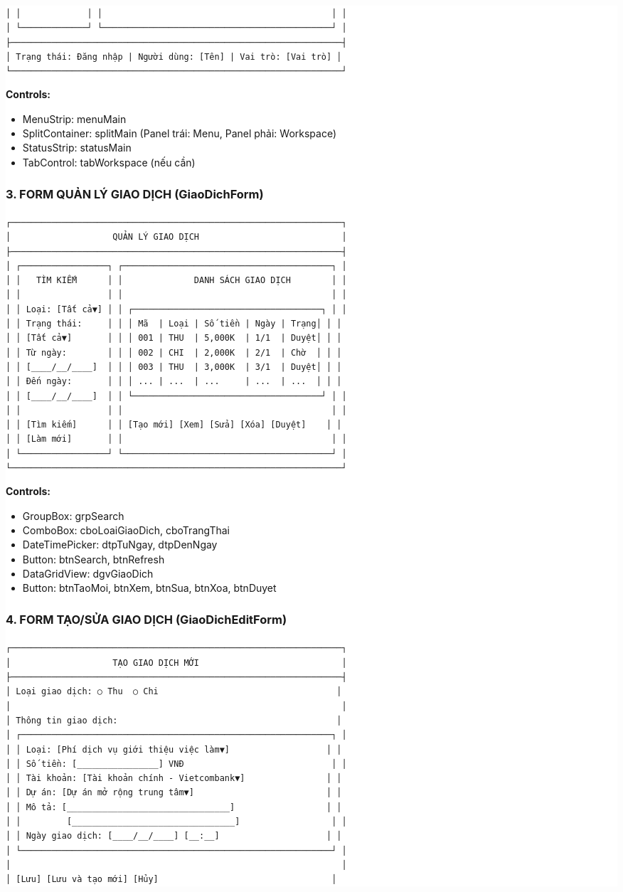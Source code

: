 ```
│ │             │ │                                             │ │
│ └─────────────┘ └─────────────────────────────────────────────┘ │
├─────────────────────────────────────────────────────────────────┤
│ Trạng thái: Đăng nhập | Người dùng: [Tên] | Vai trò: [Vai trò] │
└─────────────────────────────────────────────────────────────────┘
```

**Controls:**

- MenuStrip: menuMain
- SplitContainer: splitMain (Panel trái: Menu, Panel phải: Workspace)
- StatusStrip: statusMain
- TabControl: tabWorkspace (nếu cần)

### **3. FORM QUẢN LÝ GIAO DỊCH (GiaoDichForm)**

```
┌─────────────────────────────────────────────────────────────────┐
│                    QUẢN LÝ GIAO DỊCH                            │
├─────────────────────────────────────────────────────────────────┤
│ ┌─────────────────┐ ┌─────────────────────────────────────────┐ │
│ │   TÌM KIẾM      │ │              DANH SÁCH GIAO DỊCH        │ │
│ │                 │ │                                         │ │
│ │ Loại: [Tất cả▼] │ │ ┌─────────────────────────────────────┐ │ │
│ │ Trạng thái:     │ │ │ Mã  | Loại | Số tiền | Ngày | Trạng│ │ │
│ │ [Tất cả▼]       │ │ │ 001 | THU  | 5,000K  | 1/1  | Duyệt│ │ │
│ │ Từ ngày:        │ │ │ 002 | CHI  | 2,000K  | 2/1  | Chờ  │ │ │
│ │ [____/__/____]  │ │ │ 003 | THU  | 3,000K  | 3/1  | Duyệt│ │ │
│ │ Đến ngày:       │ │ │ ... | ...  | ...     | ...  | ...  │ │ │
│ │ [____/__/____]  │ │ └─────────────────────────────────────┘ │ │
│ │                 │ │                                         │ │
│ │ [Tìm kiếm]      │ │ [Tạo mới] [Xem] [Sửa] [Xóa] [Duyệt]    │ │
│ │ [Làm mới]       │ │                                         │ │
│ └─────────────────┘ └─────────────────────────────────────────┘ │
└─────────────────────────────────────────────────────────────────┘
```

**Controls:**

- GroupBox: grpSearch
- ComboBox: cboLoaiGiaoDich, cboTrangThai
- DateTimePicker: dtpTuNgay, dtpDenNgay
- Button: btnSearch, btnRefresh
- DataGridView: dgvGiaoDich
- Button: btnTaoMoi, btnXem, btnSua, btnXoa, btnDuyet

### **4. FORM TẠO/SỬA GIAO DỊCH (GiaoDichEditForm)**

```
┌─────────────────────────────────────────────────────────────────┐
│                    TẠO GIAO DỊCH MỚI                            │
├─────────────────────────────────────────────────────────────────┤
│ Loại giao dịch: ○ Thu  ○ Chi                                   │
│                                                                 │
│ Thông tin giao dịch:                                           │
│ ┌─────────────────────────────────────────────────────────────┐ │
│ │ Loại: [Phí dịch vụ giới thiệu việc làm▼]                   │ │
│ │ Số tiền: [________________] VNĐ                             │ │
│ │ Tài khoản: [Tài khoản chính - Vietcombank▼]                │ │
│ │ Dự án: [Dự án mở rộng trung tâm▼]                          │ │
│ │ Mô tả: [________________________________]                  │ │
│ │         [________________________________]                  │ │
│ │ Ngày giao dịch: [____/__/____] [__:__]                     │ │
│ └─────────────────────────────────────────────────────────────┘ │
│                                                                 │
│ [Lưu] [Lưu và tạo mới] [Hủy]                                  │
```